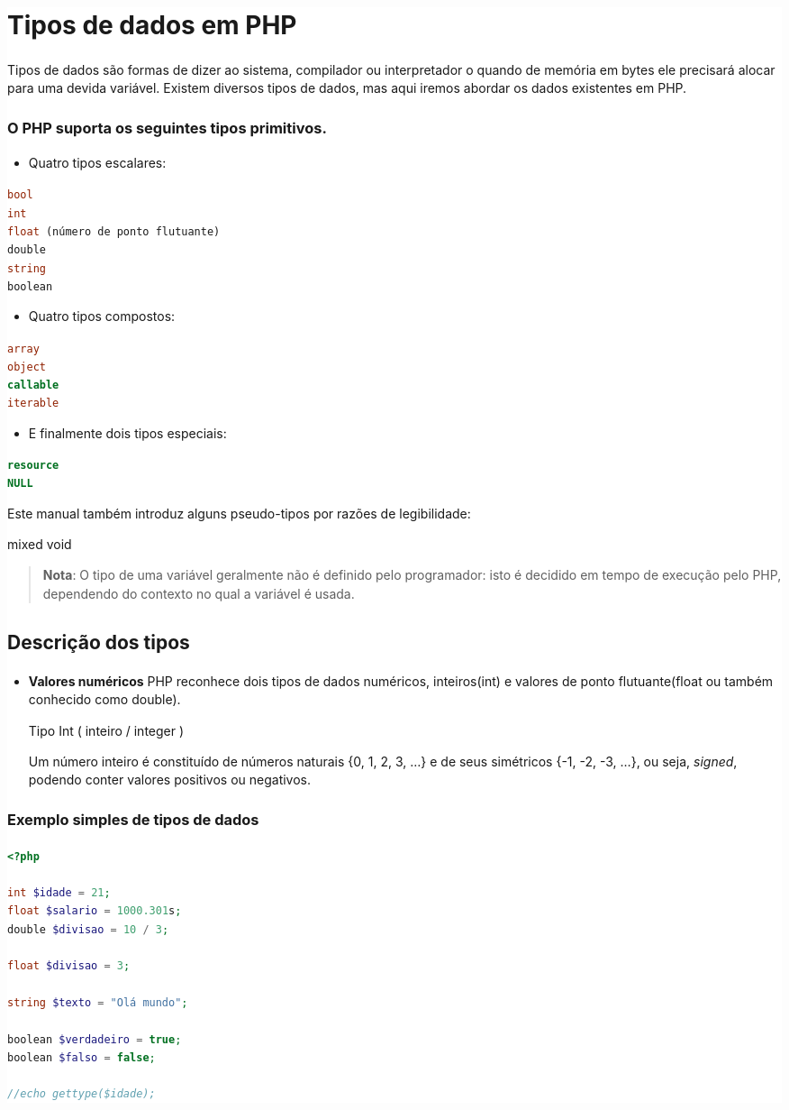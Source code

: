 # Tipos de dados em PHP
Tipos de dados são formas de dizer ao sistema, compilador ou interpretador o quando de memória em bytes ele precisará alocar para uma devida variável. Existem diversos tipos de dados, mas aqui iremos abordar os dados existentes em PHP.

### O PHP suporta os seguintes tipos primitivos.

* Quatro tipos escalares:

```php
bool
int
float (número de ponto flutuante)
double
string
boolean
```
* Quatro tipos compostos:
```php
array
object
callable
iterable
```

* E finalmente dois tipos especiais:
```php
resource
NULL
```

Este manual também introduz alguns pseudo-tipos por razões de legibilidade:

mixed
void

> **Nota**: O tipo de uma variável geralmente não é definido pelo programador: isto é decidido em tempo de execução pelo PHP, dependendo do contexto no qual a variável é usada.

## Descrição dos tipos

* **Valores numéricos**
  PHP reconhece dois tipos de dados numéricos, inteiros(int) e valores de ponto flutuante(float ou também conhecido como double).

  Tipo Int ( inteiro / integer )

  Um número inteiro é constituído de números naturais {0, 1, 2, 3, …} e de seus simétricos {-1, -2, -3, …}, ou seja, _signed_, podendo conter valores positivos ou negativos.

### Exemplo simples de tipos de dados

```php
<?php

int $idade = 21;
float $salario = 1000.301s;
double $divisao = 10 / 3;

float $divisao = 3;

string $texto = "Olá mundo";

boolean $verdadeiro = true;
boolean $falso = false;

//echo gettype($idade);
```